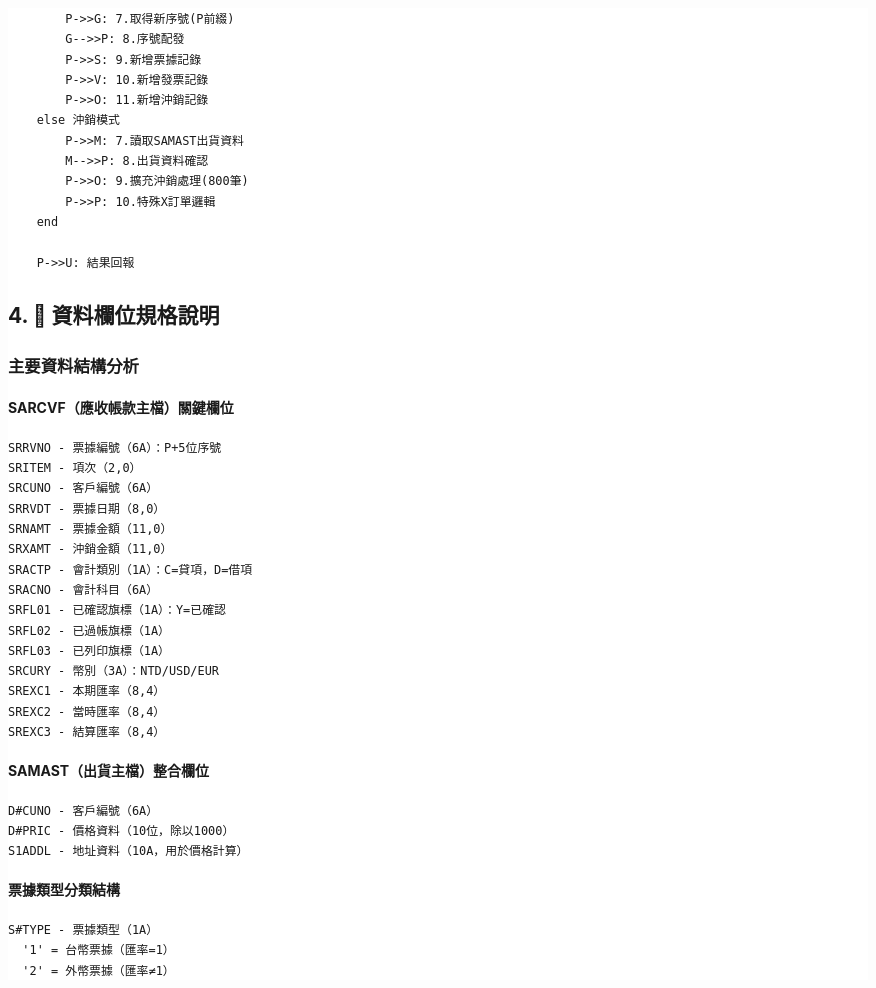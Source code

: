 ```mermaid
        P->>G: 7.取得新序號(P前綴)
        G-->>P: 8.序號配發
        P->>S: 9.新增票據記錄
        P->>V: 10.新增發票記錄
        P->>O: 11.新增沖銷記錄
    else 沖銷模式
        P->>M: 7.讀取SAMAST出貨資料
        M-->>P: 8.出貨資料確認
        P->>O: 9.擴充沖銷處理(800筆)
        P->>P: 10.特殊X訂單邏輯
    end
    
    P->>U: 結果回報
```

## 4. 🎯 資料欄位規格說明

### 主要資料結構分析

#### SARCVF（應收帳款主檔）關鍵欄位
```
SRRVNO - 票據編號（6A）：P+5位序號
SRITEM - 項次（2,0）
SRCUNO - 客戶編號（6A）
SRRVDT - 票據日期（8,0）
SRNAMT - 票據金額（11,0）
SRXAMT - 沖銷金額（11,0）
SRACTP - 會計類別（1A）：C=貸項，D=借項
SRACNO - 會計科目（6A）
SRFL01 - 已確認旗標（1A）：Y=已確認
SRFL02 - 已過帳旗標（1A）
SRFL03 - 已列印旗標（1A）
SRCURY - 幣別（3A）：NTD/USD/EUR
SREXC1 - 本期匯率（8,4）
SREXC2 - 當時匯率（8,4）
SREXC3 - 結算匯率（8,4）
```

#### SAMAST（出貨主檔）整合欄位
```
D#CUNO - 客戶編號（6A）
D#PRIC - 價格資料（10位，除以1000）
S1ADDL - 地址資料（10A，用於價格計算）
```

#### 票據類型分類結構
```
S#TYPE - 票據類型（1A）
  '1' = 台幣票據（匯率=1）
  '2' = 外幣票據（匯率≠1）
```
